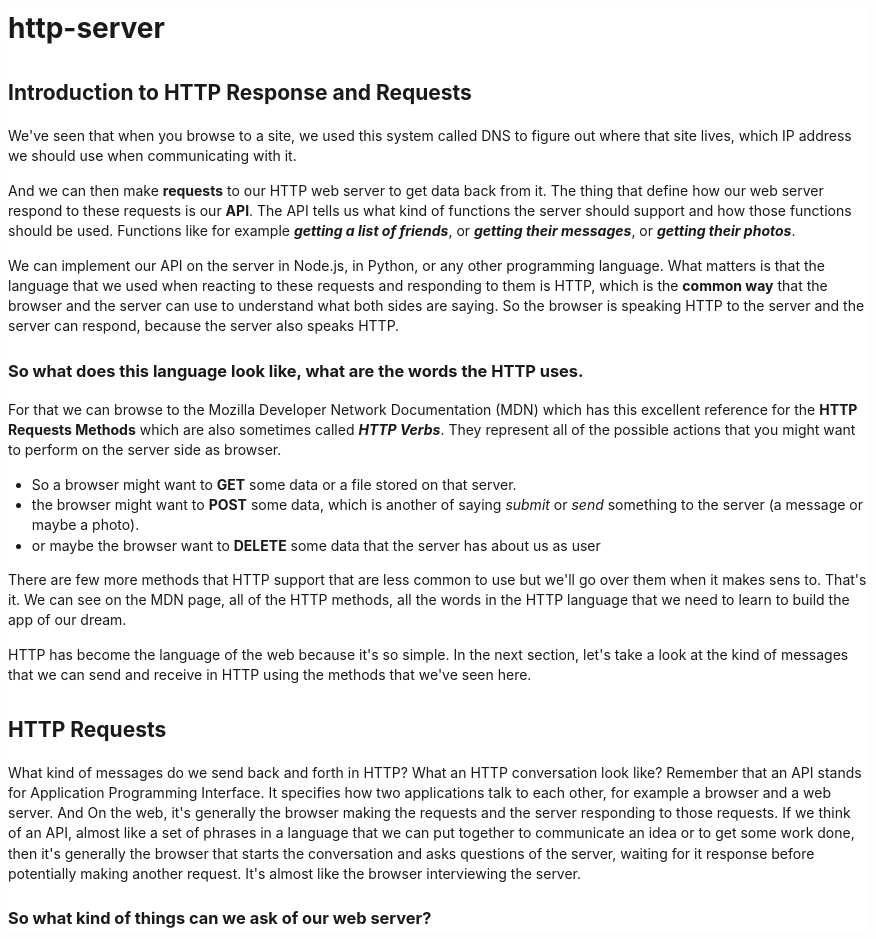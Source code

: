 # http-server

## Introduction to HTTP Response and Requests

We've seen that when you browse to a site, we used this system called DNS to figure out where that site lives, which IP address we should use when communicating with it.

And we can then make **requests** to our HTTP web server to get data back from it. The thing that define how our web server respond to these requests is our **API**. The API tells us what kind of functions the server should support and how those functions should be used. Functions like for example **_getting a list of friends_**, or **_getting their messages_**, or **_getting their photos_**.

We can implement our API on the server in Node.js, in Python, or any other programming language. What matters is that the language that we used when reacting to these requests and responding to them is HTTP, which is the **common way** that the browser and the server can use to understand what both sides are saying. So the browser is speaking HTTP to the server and the server can respond, because the server also speaks HTTP.

### So what does this language look like, what are the words the HTTP uses.

For that we can browse to the Mozilla Developer Network Documentation (MDN) which has this excellent reference for the **HTTP Requests Methods** which are also sometimes called **_HTTP Verbs_**. They represent all of the possible actions that you might want to perform on the server side as browser.

- So a browser might want to **GET** some data or a file stored on that server.
- the browser might want to **POST** some data, which is another of saying _submit_ or _send_ something to the server (a message or maybe a photo).
- or maybe the browser want to **DELETE** some data that the server has about us as user

There are few more methods that HTTP support that are less common to use but we'll go over them when it makes sens to. That's it. We can see on the MDN page, all of the HTTP methods, all the words in the HTTP language that we need to learn to build the app of our dream.

HTTP has become the language of the web because it's so simple. In the next section, let's take a look at the kind of messages that we can send and receive in HTTP using the methods that we've seen here.


## HTTP Requests

What kind of messages do we send back and forth in HTTP? What an HTTP conversation look like? Remember that an API stands for Application Programming Interface. It specifies how two applications talk to each other, for example a browser and a web server. And On the web, it's generally the browser making the requests and the server responding to those requests. If we think of an API, almost like a set of phrases in a language that we can put together to communicate an idea or to get some work done, then it's generally the browser that starts the conversation and asks questions of the server, waiting for it response before potentially making another request. It's almost like the browser interviewing the server.

### So what kind of things can we ask of our web server?

